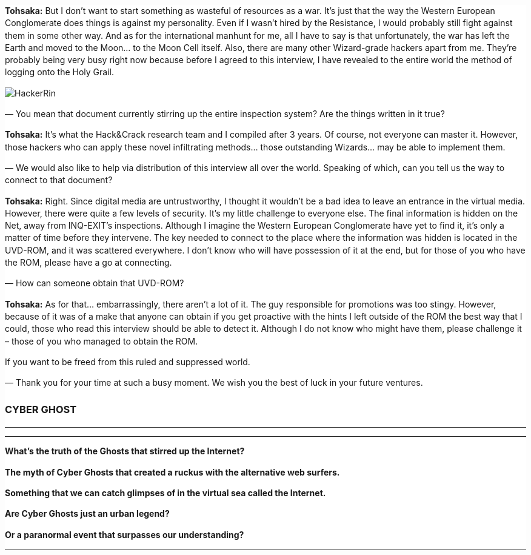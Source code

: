 __Tohsaka:__ But I don’t want to start something as wasteful of resources as a war. It’s just that the way the Western European Conglomerate does things is against my personality. Even if I wasn’t hired by the Resistance, I would probably still fight against them in some other way. And as for the international manhunt for me, all I have to say is that unfortunately, the war has left the Earth and moved to the Moon… to the Moon Cell itself. Also, there are many other Wizard-grade hackers apart from me. They’re probably being very busy right now because before I agreed to this interview, I have revealed to the entire world the method of logging onto the Holy Grail.

![HackerRin](https://i.imgur.com/W3PPCBm.png)

— You mean that document currently stirring up the entire inspection system? Are the things written in it true?

__Tohsaka:__ It’s what the Hack&Crack research team and I compiled after 3 years. Of course, not everyone can master it. However, those hackers who can apply these novel infiltrating methods… those outstanding Wizards… may be able to implement them.

— We would also like to help via distribution of this interview all over the world. Speaking of which, can you tell us the way to connect to that document?

__Tohsaka:__ Right. Since digital media are untrustworthy, I thought it wouldn’t be a bad idea to leave an entrance in the virtual media. However, there were quite a few levels of security. It’s my little challenge to everyone else. The final information is hidden on the Net, away from INQ-EXIT’s inspections. Although I imagine the Western European Conglomerate have yet to find it, it’s only a matter of time before they intervene. The key needed to connect to the place where the information was hidden is located in the UVD-ROM, and it was scattered everywhere. I don’t know who will have possession of it at the end, but for those of you who have the ROM, please have a go at connecting.

— How can someone obtain that UVD-ROM?

__Tohsaka:__ As for that… embarrassingly, there aren’t a lot of it. The guy responsible for promotions was too stingy. However, because of it was of a make that anyone can obtain if you get proactive with the hints I left outside of the ROM the best way that I could, those who read this interview should be able to detect it. Although I do not know who might have them, please challenge it – those of you who managed to obtain the ROM.

If you want to be freed from this ruled and suppressed world.

— Thank you for your time at such a busy moment. We wish you the best of luck in your future ventures.

### CYBER GHOST

---

---

__What’s the truth of the Ghosts that stirred up the Internet?__

__The myth of Cyber Ghosts that created a ruckus with the alternative web surfers.__

__Something that we can catch glimpses of in the virtual sea called the Internet.__

__Are Cyber Ghosts just an urban legend?__

__Or a paranormal event that surpasses our understanding?__

---